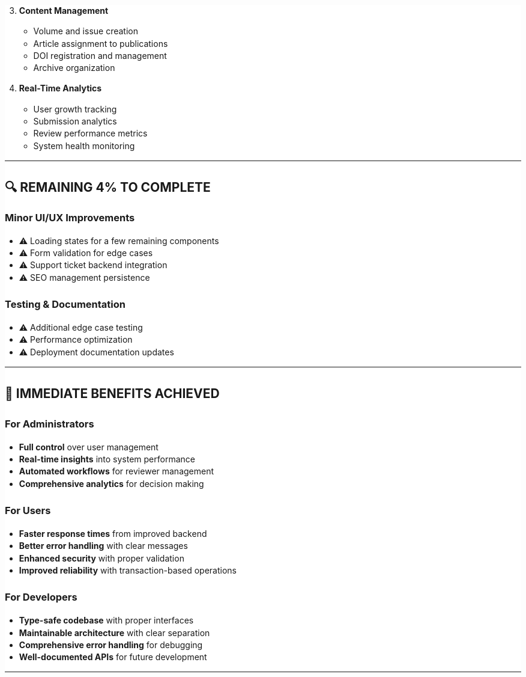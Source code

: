 3. **Content Management**
   - Volume and issue creation
   - Article assignment to publications
   - DOI registration and management
   - Archive organization

4. **Real-Time Analytics**
   - User growth tracking
   - Submission analytics
   - Review performance metrics
   - System health monitoring

---

## 🔍 **REMAINING 4% TO COMPLETE**

### **Minor UI/UX Improvements**
- ⚠️ Loading states for a few remaining components
- ⚠️ Form validation for edge cases
- ⚠️ Support ticket backend integration
- ⚠️ SEO management persistence

### **Testing & Documentation**
- ⚠️ Additional edge case testing
- ⚠️ Performance optimization
- ⚠️ Deployment documentation updates

---

## 🚀 **IMMEDIATE BENEFITS ACHIEVED**

### **For Administrators**
- **Full control** over user management
- **Real-time insights** into system performance
- **Automated workflows** for reviewer management
- **Comprehensive analytics** for decision making

### **For Users**
- **Faster response times** from improved backend
- **Better error handling** with clear messages
- **Enhanced security** with proper validation
- **Improved reliability** with transaction-based operations

### **For Developers**
- **Type-safe codebase** with proper interfaces
- **Maintainable architecture** with clear separation
- **Comprehensive error handling** for debugging
- **Well-documented APIs** for future development

---
